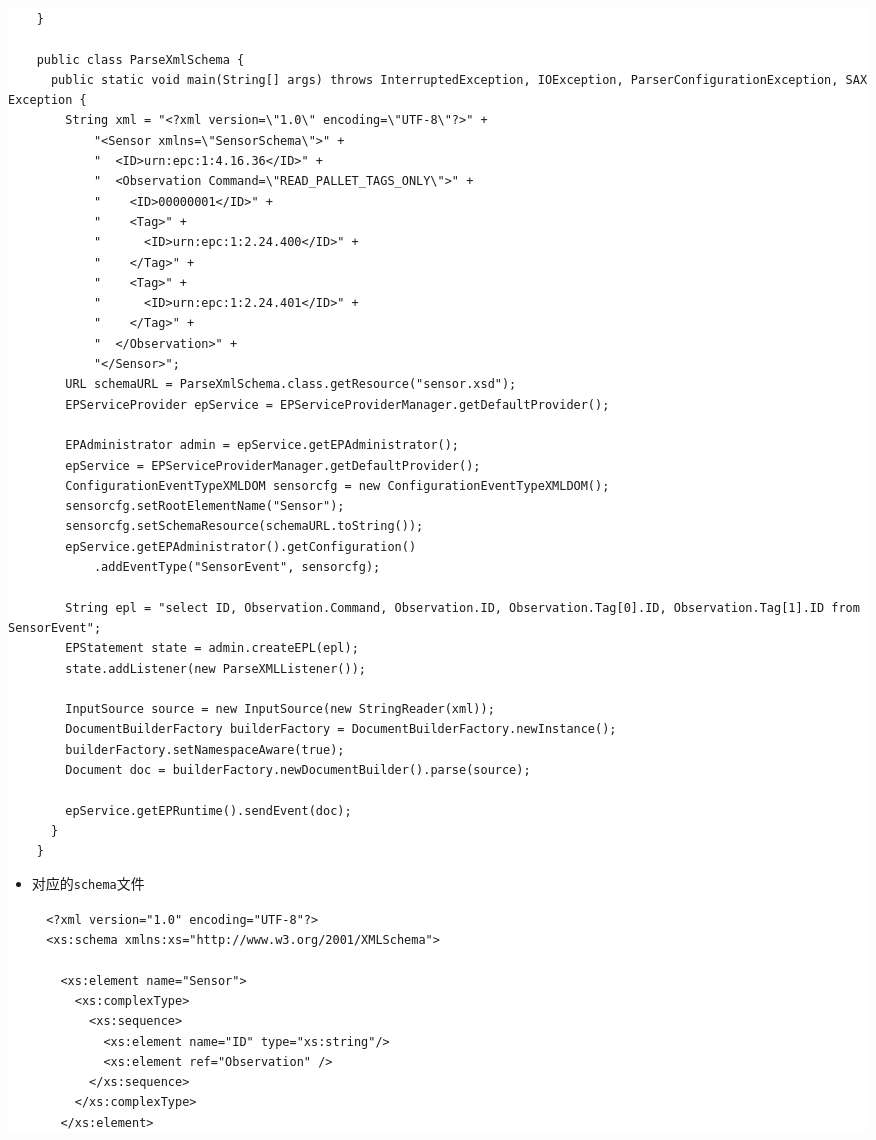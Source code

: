 		}
		
		public class ParseXmlSchema {
		  public static void main(String[] args) throws InterruptedException, IOException, ParserConfigurationException, SAXException {
		    String xml = "<?xml version=\"1.0\" encoding=\"UTF-8\"?>" +
		        "<Sensor xmlns=\"SensorSchema\">" +
		        "  <ID>urn:epc:1:4.16.36</ID>" +
		        "  <Observation Command=\"READ_PALLET_TAGS_ONLY\">" +
		        "    <ID>00000001</ID>" +
		        "    <Tag>" +
		        "      <ID>urn:epc:1:2.24.400</ID>" +
		        "    </Tag>" +
		        "    <Tag>" +
		        "      <ID>urn:epc:1:2.24.401</ID>" +
		        "    </Tag>" +
		        "  </Observation>" +
		        "</Sensor>";
		    URL schemaURL = ParseXmlSchema.class.getResource("sensor.xsd");
		    EPServiceProvider epService = EPServiceProviderManager.getDefaultProvider();
		
		    EPAdministrator admin = epService.getEPAdministrator();
		    epService = EPServiceProviderManager.getDefaultProvider();
		    ConfigurationEventTypeXMLDOM sensorcfg = new ConfigurationEventTypeXMLDOM();
		    sensorcfg.setRootElementName("Sensor");
		    sensorcfg.setSchemaResource(schemaURL.toString());
		    epService.getEPAdministrator().getConfiguration()
		        .addEventType("SensorEvent", sensorcfg);
		
		    String epl = "select ID, Observation.Command, Observation.ID, Observation.Tag[0].ID, Observation.Tag[1].ID from SensorEvent";
		    EPStatement state = admin.createEPL(epl);
		    state.addListener(new ParseXMLListener());
		
		    InputSource source = new InputSource(new StringReader(xml));
		    DocumentBuilderFactory builderFactory = DocumentBuilderFactory.newInstance();
		    builderFactory.setNamespaceAware(true);
		    Document doc = builderFactory.newDocumentBuilder().parse(source);
		
		    epService.getEPRuntime().sendEvent(doc);
		  }
		}
		
* 对应的`schema`文件

		<?xml version="1.0" encoding="UTF-8"?>
		<xs:schema xmlns:xs="http://www.w3.org/2001/XMLSchema">
		
		  <xs:element name="Sensor">
		    <xs:complexType>
		      <xs:sequence>
		        <xs:element name="ID" type="xs:string"/>
		        <xs:element ref="Observation" />
		      </xs:sequence>
		    </xs:complexType>
		  </xs:element>
		